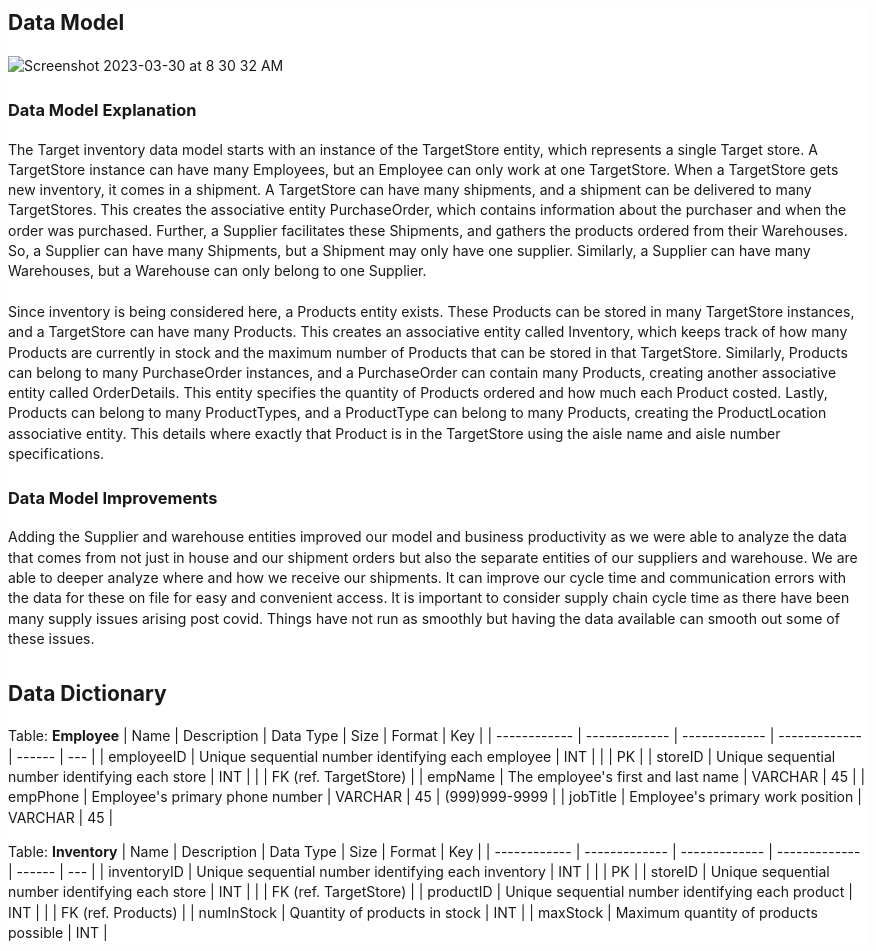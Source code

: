 ## Data Model
<img width="630" alt="Screenshot 2023-03-30 at 8 30 32 AM" src="https://user-images.githubusercontent.com/82818412/228836415-b5004413-b7e9-4e43-9171-572034d411b4.png">

### Data Model Explanation <br>
The Target inventory data model starts with an instance of the TargetStore entity, which represents a single Target store. A TargetStore instance can have many Employees, but an Employee can only work at one TargetStore. When a TargetStore gets new inventory, it comes in a shipment. A TargetStore can have many shipments, and a shipment can be delivered to many TargetStores. This creates the associative entity PurchaseOrder, which contains information about the purchaser and when the order was purchased. Further, a Supplier facilitates these Shipments, and gathers the products ordered from their Warehouses. So, a Supplier can have many Shipments, but a Shipment may only have one supplier. Similarly, a Supplier can have many Warehouses, but a Warehouse can only belong to one Supplier. <br> <br>
Since inventory is being considered here, a Products entity exists. These Products can be stored in many TargetStore instances, and a TargetStore can have many Products. This creates an associative entity called Inventory, which keeps track of how many Products are currently in stock and the maximum number of Products that can be stored in that TargetStore. Similarly, Products can belong to many PurchaseOrder instances, and a PurchaseOrder can contain many Products, creating another associative entity called OrderDetails. This entity specifies the quantity of Products ordered and how much each Product costed. Lastly, Products can belong to many ProductTypes, and a ProductType can belong to many Products, creating the ProductLocation associative entity. This details where exactly that Product is in the TargetStore using the aisle name and aisle number specifications.

### Data Model Improvements
Adding the Supplier and warehouse entities improved our model and business productivity as we were able to analyze the data that comes from not just in house and our shipment orders but also the separate entities of our suppliers and warehouse. We are able to deeper analyze where and how we receive our shipments. It can improve our cycle time and communication errors with the data for these on file for easy and convenient access. It is important to consider supply chain cycle time as there have been many supply issues arising post covid. Things have not run as smoothly but having the data available can smooth out some of these issues. 

## Data Dictionary
Table: <b>Employee</b>
| Name  | Description   | Data Type     | Size          | Format | Key |
| ------------ | ------------- | ------------- | ------------- | ------ | --- |
| employeeID | Unique sequential number identifying each employee | INT | | | PK |
| storeID | Unique sequential number identifying each store | INT | | | FK (ref. TargetStore) |
| empName | The employee's first and last name | VARCHAR | 45 |
| empPhone | Employee's primary phone number | VARCHAR | 45 | (999)999-9999 |
| jobTitle | Employee's primary work position | VARCHAR | 45 |

Table: <b>Inventory</b>
| Name  | Description   | Data Type     | Size          | Format | Key |
| ------------ | ------------- | ------------- | ------------- | ------ | --- |
| inventoryID | Unique sequential number identifying each inventory | INT | | | PK |
| storeID | Unique sequential number identifying each store | INT | | | FK (ref. TargetStore) |
| productID | Unique sequential number identifying each product | INT | | | FK (ref. Products) |
| numInStock | Quantity of products in stock | INT |
| maxStock | Maximum quantity of products possible | INT | 
